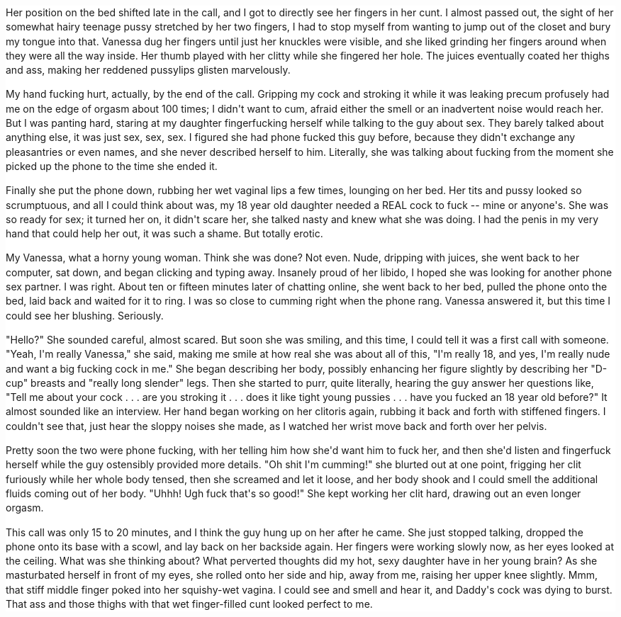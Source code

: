  Her position on the bed shifted late in the call, and I got to directly see her fingers in her cunt. I almost passed out, the sight of her somewhat hairy teenage pussy stretched by her two fingers, I had to stop myself from wanting to jump out of the closet and bury my tongue into that. Vanessa dug her fingers until just her knuckles were visible, and she liked grinding her fingers around when they were all the way inside. Her thumb played with her clitty while she fingered her hole. The juices eventually coated her thighs and ass, making her reddened pussylips glisten marvelously. 

 My hand fucking hurt, actually, by the end of the call. Gripping my cock and stroking it while it was leaking precum profusely had me on the edge of orgasm about 100 times; I didn't want to cum, afraid either the smell or an inadvertent noise would reach her. But I was panting hard, staring at my daughter fingerfucking herself while talking to the guy about sex. They barely talked about anything else, it was just sex, sex, sex. I figured she had phone fucked this guy before, because they didn't exchange any pleasantries or even names, and she never described herself to him. Literally, she was talking about fucking from the moment she picked up the phone to the time she ended it. 

 Finally she put the phone down, rubbing her wet vaginal lips a few times, lounging on her bed. Her tits and pussy looked so scrumptuous, and all I could think about was, my 18 year old daughter needed a REAL cock to fuck -- mine or anyone's. She was so ready for sex; it turned her on, it didn't scare her, she talked nasty and knew what she was doing. I had the penis in my very hand that could help her out, it was such a shame. But totally erotic. 

 My Vanessa, what a horny young woman. Think she was done? Not even. Nude, dripping with juices, she went back to her computer, sat down, and began clicking and typing away. Insanely proud of her libido, I hoped she was looking for another phone sex partner. I was right. About ten or fifteen minutes later of chatting online, she went back to her bed, pulled the phone onto the bed, laid back and waited for it to ring. I was so close to cumming right when the phone rang. Vanessa answered it, but this time I could see her blushing. Seriously. 

 "Hello?" She sounded careful, almost scared. But soon she was smiling, and this time, I could tell it was a first call with someone. "Yeah, I'm really Vanessa," she said, making me smile at how real she was about all of this, "I'm really 18, and yes, I'm really nude and want a big fucking cock in me." She began describing her body, possibly enhancing her figure slightly by describing her "D-cup" breasts and "really long slender" legs. Then she started to purr, quite literally, hearing the guy answer her questions like, "Tell me about your cock . . . are you stroking it . . . does it like tight young pussies . . . have you fucked an 18 year old before?" It almost sounded like an interview. Her hand began working on her clitoris again, rubbing it back and forth with stiffened fingers. I couldn't see that, just hear the sloppy noises she made, as I watched her wrist move back and forth over her pelvis. 

 Pretty soon the two were phone fucking, with her telling him how she'd want him to fuck her, and then she'd listen and fingerfuck herself while the guy ostensibly provided more details. "Oh shit I'm cumming!" she blurted out at one point, frigging her clit furiously while her whole body tensed, then she screamed and let it loose, and her body shook and I could smell the additional fluids coming out of her body. "Uhhh! Ugh fuck that's so good!" She kept working her clit hard, drawing out an even longer orgasm. 

 This call was only 15 to 20 minutes, and I think the guy hung up on her after he came. She just stopped talking, dropped the phone onto its base with a scowl, and lay back on her backside again. Her fingers were working slowly now, as her eyes looked at the ceiling. What was she thinking about? What perverted thoughts did my hot, sexy daughter have in her young brain? As she masturbated herself in front of my eyes, she rolled onto her side and hip, away from me, raising her upper knee slightly. Mmm, that stiff middle finger poked into her squishy-wet vagina. I could see and smell and hear it, and Daddy's cock was dying to burst. That ass and those thighs with that wet finger-filled cunt looked perfect to me. 
